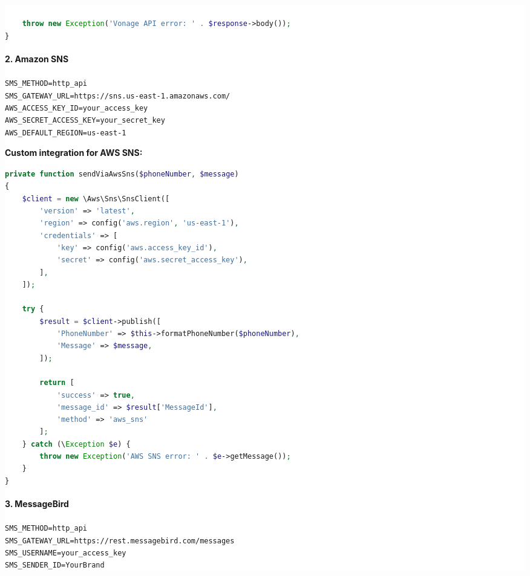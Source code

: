 ```php

    throw new Exception('Vonage API error: ' . $response->body());
}
```

#### 2. Amazon SNS

```env
SMS_METHOD=http_api
SMS_GATEWAY_URL=https://sns.us-east-1.amazonaws.com/
AWS_ACCESS_KEY_ID=your_access_key
AWS_SECRET_ACCESS_KEY=your_secret_key
AWS_DEFAULT_REGION=us-east-1
```

**Custom integration for AWS SNS:**

```php
private function sendViaAwsSns($phoneNumber, $message)
{
    $client = new \Aws\Sns\SnsClient([
        'version' => 'latest',
        'region' => config('aws.region', 'us-east-1'),
        'credentials' => [
            'key' => config('aws.access_key_id'),
            'secret' => config('aws.secret_access_key'),
        ],
    ]);

    try {
        $result = $client->publish([
            'PhoneNumber' => $this->formatPhoneNumber($phoneNumber),
            'Message' => $message,
        ]);

        return [
            'success' => true,
            'message_id' => $result['MessageId'],
            'method' => 'aws_sns'
        ];
    } catch (\Exception $e) {
        throw new Exception('AWS SNS error: ' . $e->getMessage());
    }
}
```

#### 3. MessageBird

```env
SMS_METHOD=http_api
SMS_GATEWAY_URL=https://rest.messagebird.com/messages
SMS_USERNAME=your_access_key
SMS_SENDER_ID=YourBrand
```
